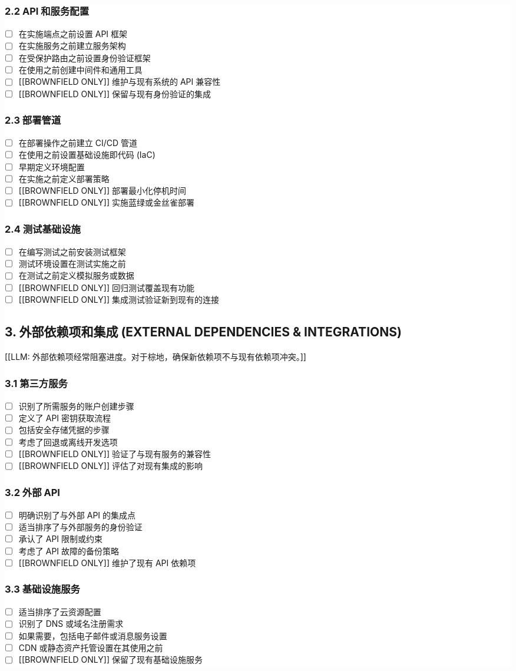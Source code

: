 ### 2.2 API 和服务配置

- [ ] 在实施端点之前设置 API 框架
- [ ] 在实施服务之前建立服务架构
- [ ] 在受保护路由之前设置身份验证框架
- [ ] 在使用之前创建中间件和通用工具
- [ ] [[BROWNFIELD ONLY]] 维护与现有系统的 API 兼容性
- [ ] [[BROWNFIELD ONLY]] 保留与现有身份验证的集成

### 2.3 部署管道

- [ ] 在部署操作之前建立 CI/CD 管道
- [ ] 在使用之前设置基础设施即代码 (IaC)
- [ ] 早期定义环境配置
- [ ] 在实施之前定义部署策略
- [ ] [[BROWNFIELD ONLY]] 部署最小化停机时间
- [ ] [[BROWNFIELD ONLY]] 实施蓝绿或金丝雀部署

### 2.4 测试基础设施

- [ ] 在编写测试之前安装测试框架
- [ ] 测试环境设置在测试实施之前
- [ ] 在测试之前定义模拟服务或数据
- [ ] [[BROWNFIELD ONLY]] 回归测试覆盖现有功能
- [ ] [[BROWNFIELD ONLY]] 集成测试验证新到现有的连接

## 3. 外部依赖项和集成 (EXTERNAL DEPENDENCIES & INTEGRATIONS)

[[LLM: 外部依赖项经常阻塞进度。对于棕地，确保新依赖项不与现有依赖项冲突。]]

### 3.1 第三方服务

- [ ] 识别了所需服务的账户创建步骤
- [ ] 定义了 API 密钥获取流程
- [ ] 包括安全存储凭据的步骤
- [ ] 考虑了回退或离线开发选项
- [ ] [[BROWNFIELD ONLY]] 验证了与现有服务的兼容性
- [ ] [[BROWNFIELD ONLY]] 评估了对现有集成的影响

### 3.2 外部 API

- [ ] 明确识别了与外部 API 的集成点
- [ ] 适当排序了与外部服务的身份验证
- [ ] 承认了 API 限制或约束
- [ ] 考虑了 API 故障的备份策略
- [ ] [[BROWNFIELD ONLY]] 维护了现有 API 依赖项

### 3.3 基础设施服务

- [ ] 适当排序了云资源配置
- [ ] 识别了 DNS 或域名注册需求
- [ ] 如果需要，包括电子邮件或消息服务设置
- [ ] CDN 或静态资产托管设置在其使用之前
- [ ] [[BROWNFIELD ONLY]] 保留了现有基础设施服务
